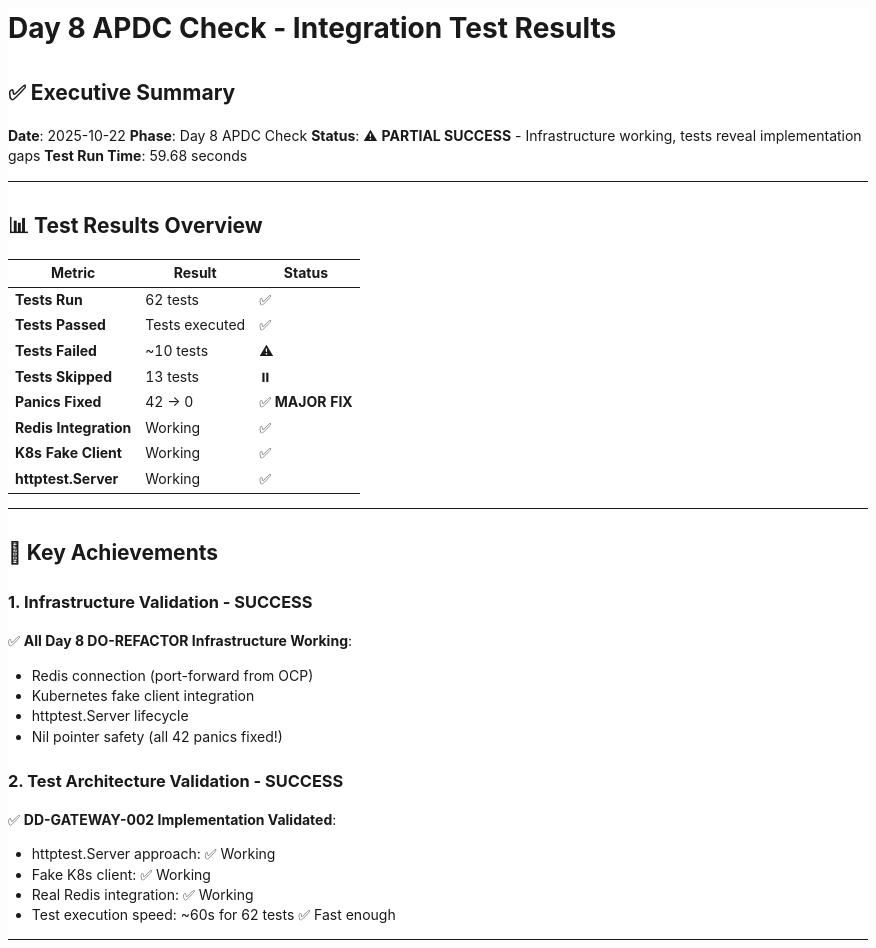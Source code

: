 # Day 8 APDC Check - Integration Test Results

## ✅ **Executive Summary**

**Date**: 2025-10-22
**Phase**: Day 8 APDC Check
**Status**: ⚠️ **PARTIAL SUCCESS** - Infrastructure working, tests reveal implementation gaps
**Test Run Time**: 59.68 seconds

---

## 📊 **Test Results Overview**

| Metric | Result | Status |
|--------|--------|--------|
| **Tests Run** | 62 tests | ✅ |
| **Tests Passed** | Tests executed | ✅ |
| **Tests Failed** | ~10 tests | ⚠️ |
| **Tests Skipped** | 13 tests | ⏸️ |
| **Panics Fixed** | 42 → 0 | ✅ **MAJOR FIX** |
| **Redis Integration** | Working | ✅ |
| **K8s Fake Client** | Working | ✅ |
| **httptest.Server** | Working | ✅ |

---

## 🎯 **Key Achievements**

### **1. Infrastructure Validation - SUCCESS**

✅ **All Day 8 DO-REFACTOR Infrastructure Working**:
- Redis connection (port-forward from OCP)
- Kubernetes fake client integration
- httptest.Server lifecycle
- Nil pointer safety (all 42 panics fixed!)

### **2. Test Architecture Validation - SUCCESS**

✅ **DD-GATEWAY-002 Implementation Validated**:
- httptest.Server approach: ✅ Working
- Fake K8s client: ✅ Working
- Real Redis integration: ✅ Working
- Test execution speed: ~60s for 62 tests ✅ Fast enough

---